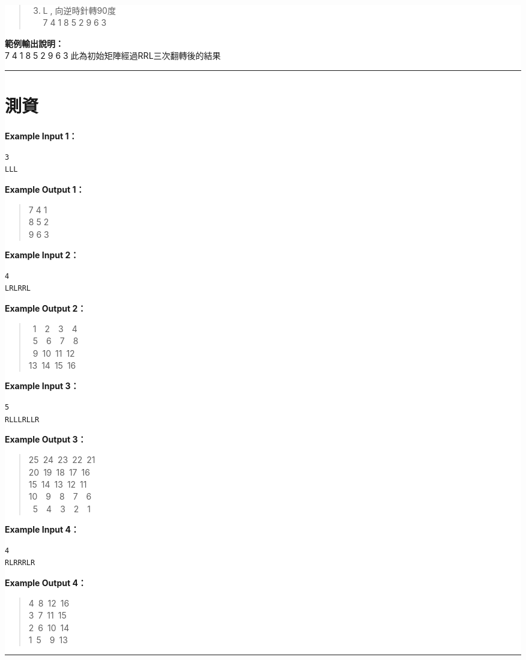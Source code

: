 >3. L , 向逆時針轉90度   
7 4 1
8 5 2
9 6 3

**範例輸出說明：**  
7 4 1
8 5 2
9 6 3
此為初始矩陣經過RRL三次翻轉後的結果

-----
# 測資
**Example Input 1：**    
```
3  
LLL
```
**Example Output 1：**  
>7 4 1  
8 5 2  
9 6 3  

**Example Input 2：**  
```
4  
LRLRRL
``` 
**Example Output 2：**  
>&ensp;1&ensp;&ensp;2&ensp;&ensp;3&ensp;&ensp;4  
&ensp;5&ensp;&ensp;6&ensp;&ensp;7&ensp;&ensp;8  
&ensp;9&ensp;10&ensp;11&ensp;12  
13&ensp;14&ensp;15&ensp;16  

**Example Input 3：**
```
5
RLLLRLLR
```
**Example Output 3：**  
>25&ensp;24&ensp;23&ensp;22&ensp;21  
20&ensp;19&ensp;18&ensp;17&ensp;16  
15&ensp;14&ensp;13&ensp;12&ensp;11  
10&ensp;&ensp;9&ensp;&ensp;8&ensp;&ensp;7&ensp;&ensp;6  
&ensp;5&ensp;&ensp;4&ensp;&ensp;3&ensp;&ensp;2&ensp;&ensp;1  

**Example Input 4：**  
```
4  
RLRRRLR
```
**Example Output 4：**  
>4&ensp;8&ensp;12&ensp;16  
3&ensp;7&ensp;11&ensp;15  
2&ensp;6&ensp;10&ensp;14  
1&ensp;5&ensp;&ensp;9&ensp;13  

---